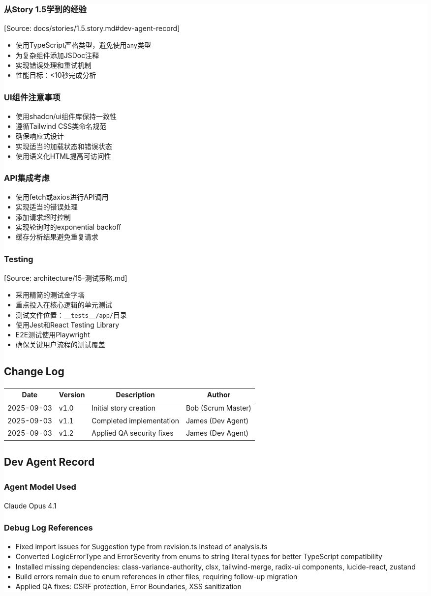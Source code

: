### 从Story 1.5学到的经验
[Source: docs/stories/1.5.story.md#dev-agent-record]
- 使用TypeScript严格类型，避免使用`any`类型
- 为复杂组件添加JSDoc注释
- 实现错误处理和重试机制
- 性能目标：<10秒完成分析

### UI组件注意事项
- 使用shadcn/ui组件库保持一致性
- 遵循Tailwind CSS类命名规范
- 确保响应式设计
- 实现适当的加载状态和错误状态
- 使用语义化HTML提高可访问性

### API集成考虑
- 使用fetch或axios进行API调用
- 实现适当的错误处理
- 添加请求超时控制
- 实现轮询时的exponential backoff
- 缓存分析结果避免重复请求

### Testing
[Source: architecture/15-测试策略.md]
- 采用精简的测试金字塔
- 重点投入在核心逻辑的单元测试
- 测试文件位置：`__tests__/app/`目录
- 使用Jest和React Testing Library
- E2E测试使用Playwright
- 确保关键用户流程的测试覆盖

## Change Log
| Date | Version | Description | Author |
|------|---------|-------------|--------|
| 2025-09-03 | v1.0 | Initial story creation | Bob (Scrum Master) |
| 2025-09-03 | v1.1 | Completed implementation | James (Dev Agent) |
| 2025-09-03 | v1.2 | Applied QA security fixes | James (Dev Agent) |

## Dev Agent Record

### Agent Model Used
Claude Opus 4.1

### Debug Log References
- Fixed import issues for Suggestion type from revision.ts instead of analysis.ts
- Converted LogicErrorType and ErrorSeverity from enums to string literal types for better TypeScript compatibility
- Installed missing dependencies: class-variance-authority, clsx, tailwind-merge, radix-ui components, lucide-react, zustand
- Build errors remain due to enum references in other files, requiring follow-up migration
- Applied QA fixes: CSRF protection, Error Boundaries, XSS sanitization
